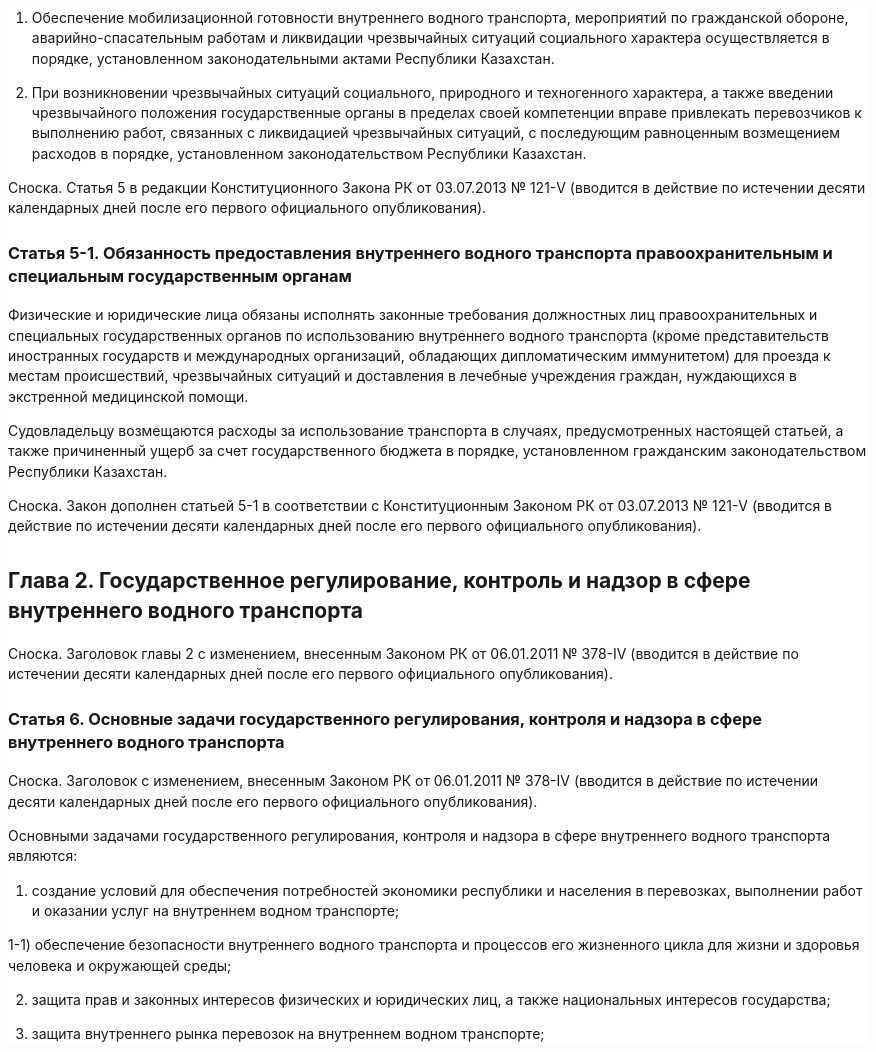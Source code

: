 1. Обеспечение мобилизационной готовности внутреннего водного транспорта, мероприятий по гражданской обороне, аварийно-спасательным работам и ликвидации чрезвычайных ситуаций социального характера осуществляется в порядке, установленном законодательными актами Республики Казахстан.

2. При возникновении чрезвычайных ситуаций социального, природного и техногенного характера, а также введении чрезвычайного положения государственные органы в пределах своей компетенции вправе привлекать перевозчиков к выполнению работ, связанных с ликвидацией чрезвычайных ситуаций, с последующим равноценным возмещением расходов в порядке, установленном законодательством Республики Казахстан.

Сноска. Статья 5 в редакции Конституционного Закона РК от 03.07.2013 № 121-V (вводится в действие по истечении десяти календарных дней после его первого официального опубликования).

### Статья 5-1. Обязанность предоставления внутреннего водного транспорта правоохранительным и специальным государственным органам

Физические и юридические лица обязаны исполнять законные требования должностных лиц правоохранительных и специальных государственных органов по использованию внутреннего водного транспорта (кроме представительств иностранных государств и международных организаций, обладающих дипломатическим иммунитетом) для проезда к местам происшествий, чрезвычайных ситуаций и доставления в лечебные учреждения граждан, нуждающихся в экстренной медицинской помощи.

Судовладельцу возмещаются расходы за использование транспорта в случаях, предусмотренных настоящей статьей, а также причиненный ущерб за счет государственного бюджета в порядке, установленном гражданским законодательством Республики Казахстан.

Сноска. Закон дополнен статьей 5-1 в соответствии с Конституционным Законом РК от 03.07.2013 № 121-V (вводится в действие по истечении десяти календарных дней после его первого официального опубликования).

## Глава 2. Государственное регулирование, контроль и надзор в сфере внутреннего водного транспорта

Сноска. Заголовок главы 2 с изменением, внесенным Законом РК от 06.01.2011 № 378-IV (вводится в действие по истечении десяти календарных дней после его первого официального опубликования).

### Статья 6. Основные задачи государственного регулирования, контроля и надзора в сфере внутреннего водного транспорта

Сноска. Заголовок с изменением, внесенным Законом РК от 06.01.2011 № 378-IV (вводится в действие по истечении десяти календарных дней после его первого официального опубликования).

Основными задачами государственного регулирования, контроля и надзора в cфере внутреннего водного транспорта являются:

1) создание условий для обеспечения потребностей экономики республики и населения в перевозках, выполнении работ и оказании услуг на внутреннем водном транспорте;

1-1) обеспечение безопасности внутреннего водного транспорта и процессов его жизненного цикла для жизни и здоровья человека и окружающей среды;

2) защита прав и законных интересов физических и юридических лиц, а также национальных интересов государства;

3) защита внутреннего рынка перевозок на внутреннем водном транспорте;
